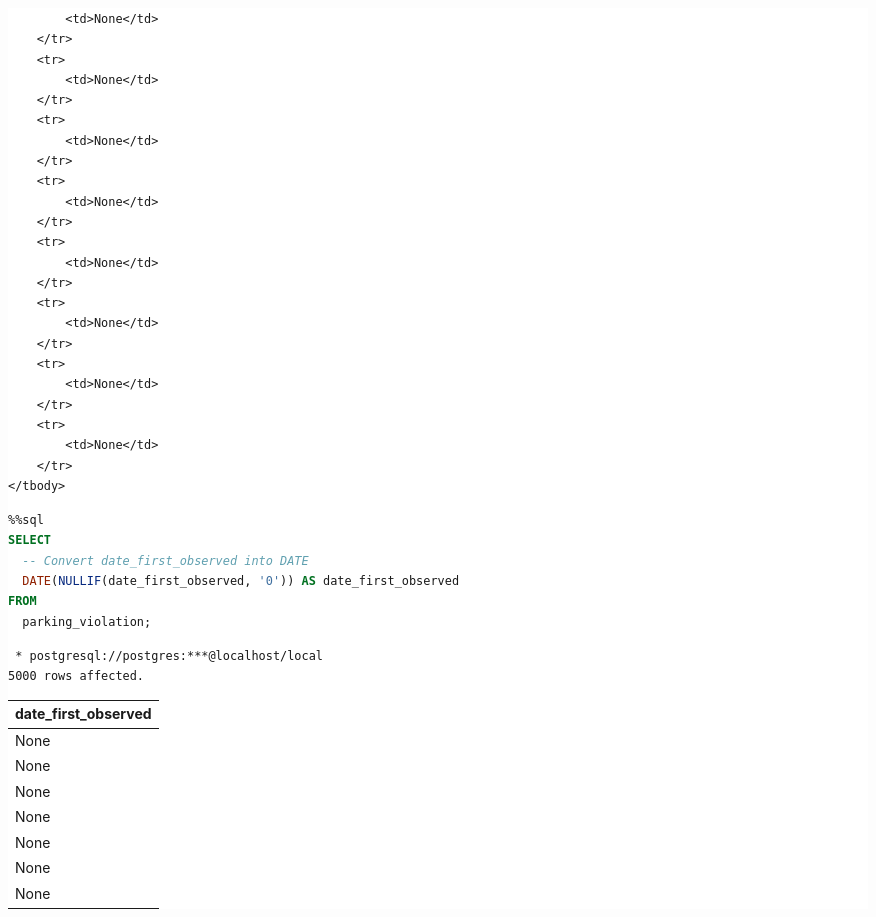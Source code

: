             <td>None</td>
        </tr>
        <tr>
            <td>None</td>
        </tr>
        <tr>
            <td>None</td>
        </tr>
        <tr>
            <td>None</td>
        </tr>
        <tr>
            <td>None</td>
        </tr>
        <tr>
            <td>None</td>
        </tr>
        <tr>
            <td>None</td>
        </tr>
        <tr>
            <td>None</td>
        </tr>
    </tbody>
</table>

```sql
%%sql
SELECT
  -- Convert date_first_observed into DATE
  DATE(NULLIF(date_first_observed, '0')) AS date_first_observed
FROM
  parking_violation;
```

     * postgresql://postgres:***@localhost/local
    5000 rows affected.

<table>
    <thead>
        <tr>
            <th>date_first_observed</th>
        </tr>
    </thead>
    <tbody>
        <tr>
            <td>None</td>
        </tr>
        <tr>
            <td>None</td>
        </tr>
        <tr>
            <td>None</td>
        </tr>
        <tr>
            <td>None</td>
        </tr>
        <tr>
            <td>None</td>
        </tr>
        <tr>
            <td>None</td>
        </tr>
        <tr>
            <td>None</td>